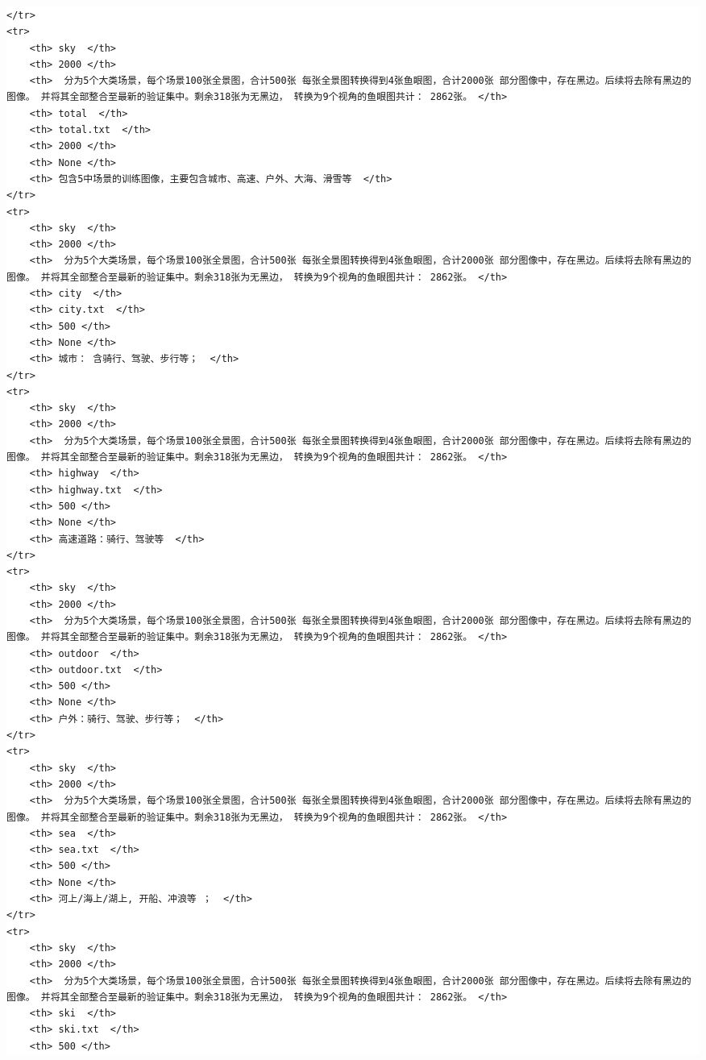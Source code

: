     </tr>
    <tr> 
        <th> sky  </th>  
        <th> 2000 </th> 
        <th>  分为5个大类场景，每个场景100张全景图，合计500张 每张全景图转换得到4张鱼眼图，合计2000张 部分图像中，存在黑边。后续将去除有黑边的图像。 并将其全部整合至最新的验证集中。剩余318张为无黑边， 转换为9个视角的鱼眼图共计： 2862张。 </th> 
        <th> total  </th> 
        <th> total.txt  </th>  
        <th> 2000 </th> 
        <th> None </th> 
        <th> 包含5中场景的训练图像，主要包含城市、高速、户外、大海、滑雪等  </th>   
    </tr>
    <tr> 
        <th> sky  </th>  
        <th> 2000 </th> 
        <th>  分为5个大类场景，每个场景100张全景图，合计500张 每张全景图转换得到4张鱼眼图，合计2000张 部分图像中，存在黑边。后续将去除有黑边的图像。 并将其全部整合至最新的验证集中。剩余318张为无黑边， 转换为9个视角的鱼眼图共计： 2862张。 </th> 
        <th> city  </th> 
        <th> city.txt  </th>  
        <th> 500 </th> 
        <th> None </th> 
        <th> 城市： 含骑行、驾驶、步行等；  </th>   
    </tr>
    <tr> 
        <th> sky  </th>  
        <th> 2000 </th> 
        <th>  分为5个大类场景，每个场景100张全景图，合计500张 每张全景图转换得到4张鱼眼图，合计2000张 部分图像中，存在黑边。后续将去除有黑边的图像。 并将其全部整合至最新的验证集中。剩余318张为无黑边， 转换为9个视角的鱼眼图共计： 2862张。 </th> 
        <th> highway  </th> 
        <th> highway.txt  </th>  
        <th> 500 </th> 
        <th> None </th> 
        <th> 高速道路：骑行、驾驶等  </th>   
    </tr>
    <tr> 
        <th> sky  </th>  
        <th> 2000 </th> 
        <th>  分为5个大类场景，每个场景100张全景图，合计500张 每张全景图转换得到4张鱼眼图，合计2000张 部分图像中，存在黑边。后续将去除有黑边的图像。 并将其全部整合至最新的验证集中。剩余318张为无黑边， 转换为9个视角的鱼眼图共计： 2862张。 </th> 
        <th> outdoor  </th> 
        <th> outdoor.txt  </th>  
        <th> 500 </th> 
        <th> None </th> 
        <th> 户外：骑行、驾驶、步行等；  </th>   
    </tr>
    <tr> 
        <th> sky  </th>  
        <th> 2000 </th> 
        <th>  分为5个大类场景，每个场景100张全景图，合计500张 每张全景图转换得到4张鱼眼图，合计2000张 部分图像中，存在黑边。后续将去除有黑边的图像。 并将其全部整合至最新的验证集中。剩余318张为无黑边， 转换为9个视角的鱼眼图共计： 2862张。 </th> 
        <th> sea  </th> 
        <th> sea.txt  </th>  
        <th> 500 </th> 
        <th> None </th> 
        <th> 河上/海上/湖上, 开船、冲浪等 ；  </th>   
    </tr>
    <tr> 
        <th> sky  </th>  
        <th> 2000 </th> 
        <th>  分为5个大类场景，每个场景100张全景图，合计500张 每张全景图转换得到4张鱼眼图，合计2000张 部分图像中，存在黑边。后续将去除有黑边的图像。 并将其全部整合至最新的验证集中。剩余318张为无黑边， 转换为9个视角的鱼眼图共计： 2862张。 </th> 
        <th> ski  </th> 
        <th> ski.txt  </th>  
        <th> 500 </th> 
